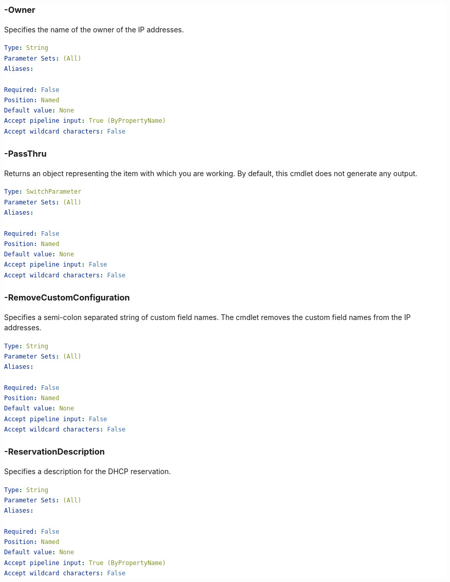 ### -Owner
Specifies the name of the owner of the IP addresses.

```yaml
Type: String
Parameter Sets: (All)
Aliases: 

Required: False
Position: Named
Default value: None
Accept pipeline input: True (ByPropertyName)
Accept wildcard characters: False
```

### -PassThru
Returns an object representing the item with which you are working.
By default, this cmdlet does not generate any output.

```yaml
Type: SwitchParameter
Parameter Sets: (All)
Aliases: 

Required: False
Position: Named
Default value: None
Accept pipeline input: False
Accept wildcard characters: False
```

### -RemoveCustomConfiguration
Specifies a semi-colon separated string of custom field names.
The cmdlet removes the custom field names from the IP addresses.

```yaml
Type: String
Parameter Sets: (All)
Aliases: 

Required: False
Position: Named
Default value: None
Accept pipeline input: False
Accept wildcard characters: False
```

### -ReservationDescription
Specifies a description for the DHCP reservation.

```yaml
Type: String
Parameter Sets: (All)
Aliases: 

Required: False
Position: Named
Default value: None
Accept pipeline input: True (ByPropertyName)
Accept wildcard characters: False
```

